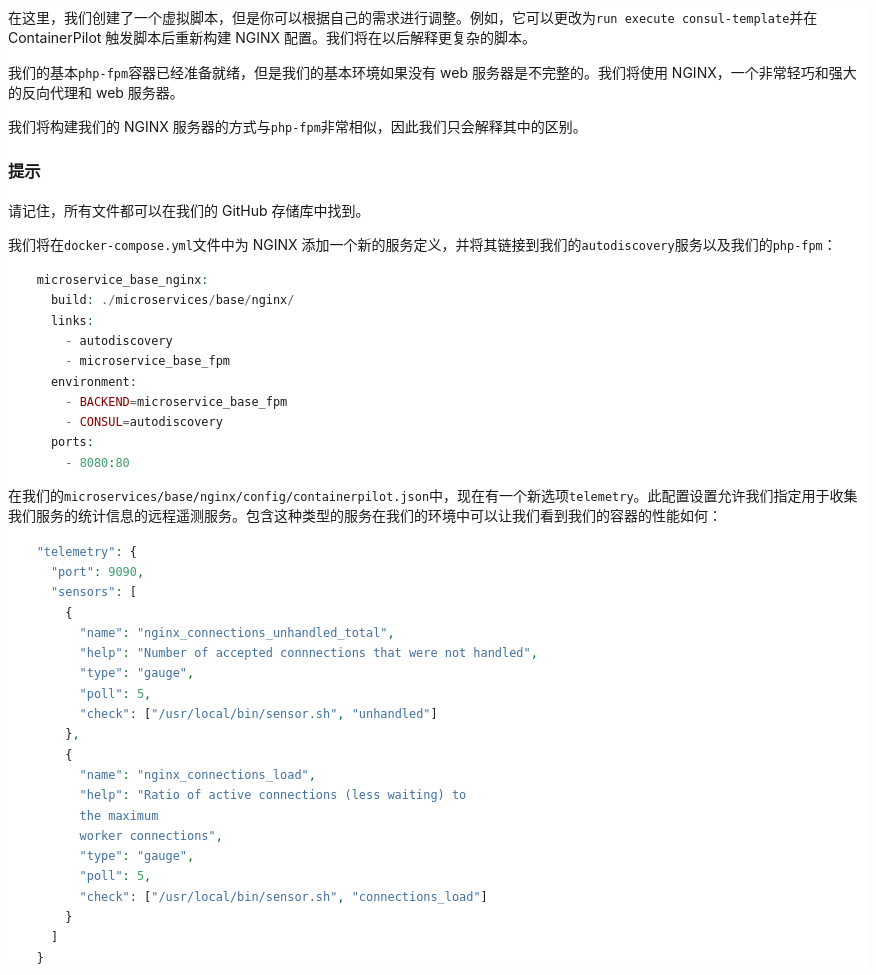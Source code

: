 在这里，我们创建了一个虚拟脚本，但是你可以根据自己的需求进行调整。例如，它可以更改为`run execute consul-template`并在 ContainerPilot 触发脚本后重新构建 NGINX 配置。我们将在以后解释更复杂的脚本。

我们的基本`php-fpm`容器已经准备就绪，但是我们的基本环境如果没有 web 服务器是不完整的。我们将使用 NGINX，一个非常轻巧和强大的反向代理和 web 服务器。

我们将构建我们的 NGINX 服务器的方式与`php-fpm`非常相似，因此我们只会解释其中的区别。

### 提示

请记住，所有文件都可以在我们的 GitHub 存储库中找到。

我们将在`docker-compose.yml`文件中为 NGINX 添加一个新的服务定义，并将其链接到我们的`autodiscovery`服务以及我们的`php-fpm`：

```php
    microservice_base_nginx: 
      build: ./microservices/base/nginx/ 
      links: 
        - autodiscovery 
        - microservice_base_fpm 
      environment: 
        - BACKEND=microservice_base_fpm 
        - CONSUL=autodiscovery 
      ports: 
        - 8080:80 

```

在我们的`microservices/base/nginx/config/containerpilot.json`中，现在有一个新选项`telemetry`。此配置设置允许我们指定用于收集我们服务的统计信息的远程遥测服务。包含这种类型的服务在我们的环境中可以让我们看到我们的容器的性能如何：

```php
    "telemetry": { 
      "port": 9090, 
      "sensors": [ 
        { 
          "name": "nginx_connections_unhandled_total", 
          "help": "Number of accepted connnections that were not handled", 
          "type": "gauge", 
          "poll": 5, 
          "check": ["/usr/local/bin/sensor.sh", "unhandled"] 
        }, 
        { 
          "name": "nginx_connections_load", 
          "help": "Ratio of active connections (less waiting) to 
          the maximum  
          worker connections", 
          "type": "gauge", 
          "poll": 5, 
          "check": ["/usr/local/bin/sensor.sh", "connections_load"] 
        }
      ]
    } 

```
